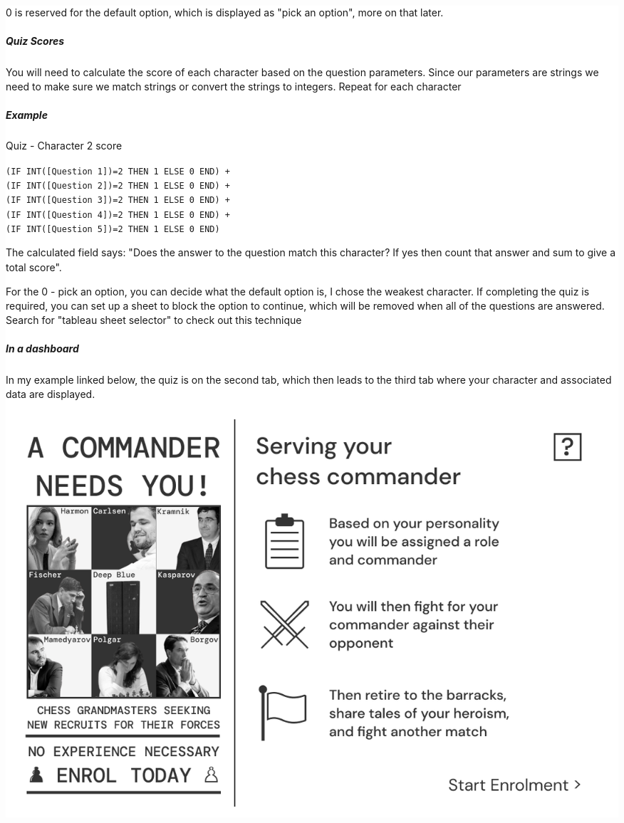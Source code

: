 
0 is reserved for the default option, which is displayed as "pick an option", more on that later.

##### Quiz Scores

You will need to calculate the score of each character based on the question parameters.
Since our parameters are strings we need to make sure we match strings or convert the strings to integers.
Repeat for each character

##### Example
Quiz - Character 2 score
```
(IF INT([Question 1])=2 THEN 1 ELSE 0 END) +
(IF INT([Question 2])=2 THEN 1 ELSE 0 END) +
(IF INT([Question 3])=2 THEN 1 ELSE 0 END) +
(IF INT([Question 4])=2 THEN 1 ELSE 0 END) +
(IF INT([Question 5])=2 THEN 1 ELSE 0 END)
```

The calculated field says: "Does the answer to the question match this character? If yes then count that answer and sum to give a total score".

For the 0 - pick an option, you can decide what the default option is, I chose the weakest character. If completing the quiz is required, you can set up a sheet to block the option to continue, which will be removed when all of the questions are answered. Search for "tableau sheet selector" to check out this technique

##### In a dashboard 

In my example linked below, the quiz is on the second tab, which then leads to the third tab where your character and associated data are displayed. 

<a href="https://public.tableau.com/profile/wjsutton#!/vizhome/ChessLifeExpectancy/Title">
<img src="/assets/images/personality-quiz-dashboard.png" style="width:95%;padding:10px;"/>
</a>
